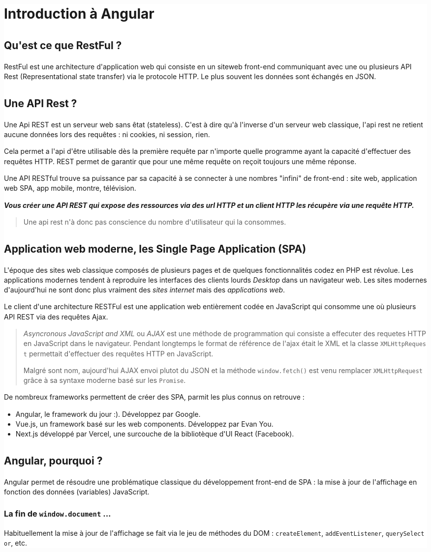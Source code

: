 # Introduction à Angular

## Qu'est ce que RestFul ?

RestFul est une architecture d'application web qui consiste en un siteweb front-end communiquant avec une ou plusieurs API Rest (Representational state transfer) via le protocole HTTP. Le plus souvent les données sont échangés en JSON.

## Une API Rest ?
Une Api REST est un serveur web sans êtat (stateless). C'est à dire qu'à l'inverse d'un serveur web classique, l'api rest ne retient aucune données lors des requêtes : ni cookies, ni session, rien.

Cela permet a l'api d'être utilisable dès la première requête par n'importe quelle programme ayant la capacité d'effectuer des requêtes HTTP. REST permet de garantir que pour une même requête on reçoit toujours une même réponse.

Une API RESTful trouve sa puissance par sa capacité à se connecter à une nombres "infini" de front-end : site web, application web SPA, app mobile, montre, télévision.

***Vous créer une API REST qui expose des ressources via des url HTTP et un client HTTP les récupère via une requête HTTP.***

> Une api rest n'à donc pas conscience du nombre d'utilisateur qui la consommes.

## Application web moderne, les Single Page Application (SPA)
L'époque des sites web classique composés de plusieurs pages et de quelques fonctionnalités codez en PHP est révolue. Les applications modernes tendent à reproduire les interfaces des clients lourds *Desktop* dans un navigateur web. Les sites modernes d'aujourd'hui ne sont donc plus vraiment des *sites internet* mais des *applications web*.

Le client d'une architecture RESTFul est une application web entièrement codée en JavaScript qui consomme une où plusieurs API REST via des requêtes Ajax.

> *Asyncronous JavaScript and XML* ou *AJAX* est une méthode de programmation qui consiste a effecuter des requetes HTTP en JavaScript dans le navigateur. 
> Pendant longtemps le format de référence de l'ajax était le XML et la classe `XMLHttpRequest` permettait d'effectuer des requêtes HTTP en JavaScript. 
>
> Malgré sont nom, aujourd'hui AJAX envoi plutot du JSON et la méthode `window.fetch()` est venu remplacer `XMLHttpRequest` grâce à sa syntaxe moderne basé sur les `Promise`.

De nombreux frameworks permettent de créer des SPA, parmit les plus connus on retrouve :
- Angular, le framework du jour :). Développez par Google.
- Vue.js, un framework basé sur les web components. Développez par Evan You.
- Next.js développé par Vercel, une surcouche de la bibliotèque d'UI React (Facebook).

## Angular, pourquoi ?
Angular permet de résoudre une problématique classique du développement front-end de SPA : la mise à jour de l'affichage en fonction des données (variables) JavaScript.
### La fin de `window.document` ...
Habituellement la mise à jour de l'affichage se fait via le jeu de méthodes du DOM : `createElement`, `addEventListener`, `querySelector`, etc.
